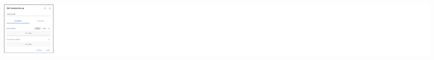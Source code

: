    <a href="./img/05.1NewGroupsEditVariableGroup.png"><img src="./img/05.1NewGroupsEditVariableGroup.png" width="100" height="100" alt="Nuevo Grupo de Variables"></a>